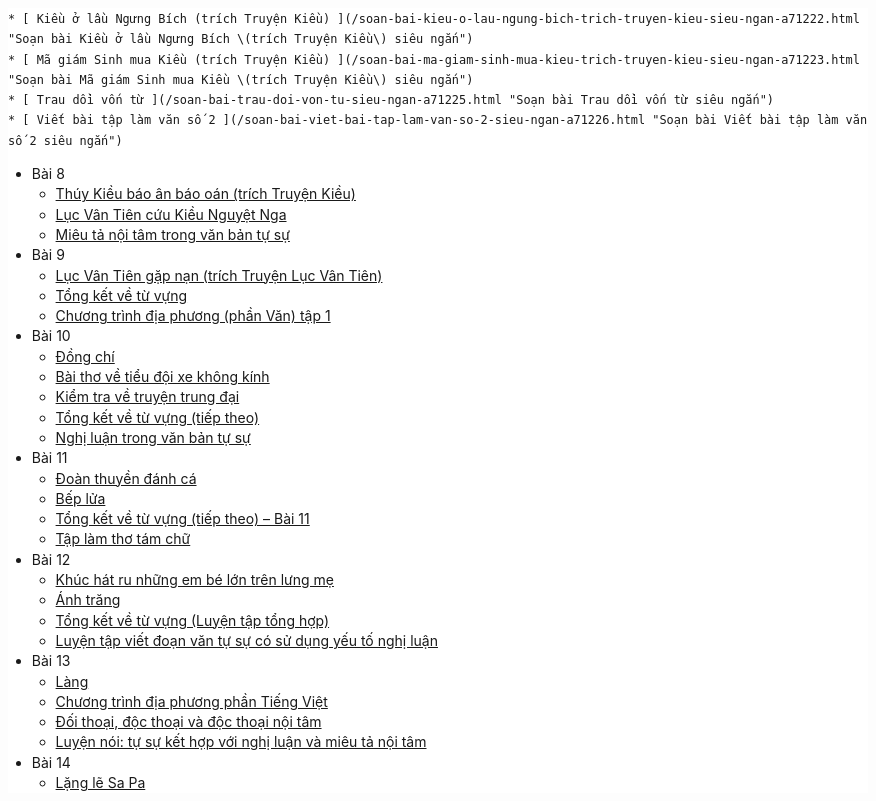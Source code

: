     * [ Kiều ở lầu Ngưng Bích (trích Truyện Kiều) ](/soan-bai-kieu-o-lau-ngung-bich-trich-truyen-kieu-sieu-ngan-a71222.html "Soạn bài Kiều ở lầu Ngưng Bích \(trích Truyện Kiều\) siêu ngắn")
    * [ Mã giám Sinh mua Kiều (trích Truyện Kiều) ](/soan-bai-ma-giam-sinh-mua-kieu-trich-truyen-kieu-sieu-ngan-a71223.html "Soạn bài Mã giám Sinh mua Kiều \(trích Truyện Kiều\) siêu ngắn")
    * [ Trau dồi vốn từ ](/soan-bai-trau-doi-von-tu-sieu-ngan-a71225.html "Soạn bài Trau dồi vốn từ siêu ngắn")
    * [ Viết bài tập làm văn số 2 ](/soan-bai-viet-bai-tap-lam-van-so-2-sieu-ngan-a71226.html "Soạn bài Viết bài tập làm văn số 2 siêu ngắn")
  * Bài 8
    * [ Thúy Kiều báo ân báo oán (trích Truyện Kiều) ](/soan-bai-thuy-kieu-bao-an-bao-oan-trich-truyen-kieu-sieu-ngan-a71229.html "Soạn bài Thúy Kiều báo ân báo oán \(trích Truyện Kiều\) siêu ngắn")
    * [ Lục Vân Tiên cứu Kiều Nguyệt Nga ](/soan-bai-luc-van-tien-cuu-kieu-nguyet-nga-sieu-ngan-a71227.html "Soạn bài Lục Vân Tiên cứu Kiều Nguyệt Nga siêu ngắn")
    * [ Miêu tả nội tâm trong văn bản tự sự ](/soan-bai-mieu-ta-noi-tam-trong-van-ban-tu-su-sieu-ngan-a71228.html "Soạn bài Miêu tả nội tâm trong văn bản tự sự siêu ngắn")
  * Bài 9
    * [ Lục Vân Tiên gặp nạn (trích Truyện Lục Vân Tiên) ](/soan-bai-luc-van-tien-gap-nan-trich-truyen-luc-van-tien-sieu-ngan-a71230.html "Soạn bài Lục Vân Tiên gặp nạn \(trích Truyện Lục Vân Tiên\) siêu ngắn")
    * [ Tổng kết về từ vựng ](/soan-bai-tong-ket-ve-tu-vung-sieu-ngan-a71232.html "Soạn bài Tổng kết về từ vựng siêu ngắn")
    * [ Chương trình địa phương (phần Văn) tập 1 ](/soan-bai-chuong-trinh-dia-phuong-phan-van-sieu-ngan-lop-9-tap-1-a79381.html "Soạn bài Chương trình địa phương \(phần Văn\) siêu ngắn lớp 9 tập 1")
  * Bài 10
    * [ Đồng chí ](/soan-bai-dong-chi-sieu-ngan-a71233.html "Soạn bài Đồng chí siêu ngắn")
    * [ Bài thơ về tiểu đội xe không kính  ](/soan-bai-bai-tho-ve-tieu-doi-xe-khong-kinh-sieu-ngan-a71234.html "Soạn bài Bài thơ về tiểu đội xe không kính siêu ngắn")
    * [ Kiểm tra về truyện trung đại  ](/soan-bai-kiem-tra-ve-truyen-trung-dai-sieu-ngan-a71236.html "Soạn bài Kiểm tra về truyện trung đại siêu ngắn")
    * [ Tổng kết về từ vựng (tiếp theo) ](/soan-bai-tong-ket-ve-tu-vung-tiep-theo-sieu-ngan-a71238.html "Soạn bài Tổng kết về từ vựng \(tiếp theo\) siêu ngắn")
    * [ Nghị luận trong văn bản tự sự ](/soan-bai-nghi-luan-trong-van-ban-tu-su-sieu-ngan-a71240.html "Soạn bài Nghị luận trong văn bản tự sự siêu ngắn")
  * Bài 11
    * [ Đoàn thuyền đánh cá ](/soan-bai-doan-thuyen-danh-ca-sieu-ngan-a71243.html "Soạn bài Đoàn thuyền đánh cá siêu ngắn")
    * [ Bếp lửa ](/soan-bai-bep-lua-sieu-ngan-a71244.html "Soạn bài Bếp lửa siêu ngắn")
    * [ Tổng kết về từ vựng (tiếp theo) – Bài 11 ](/soan-bai-tong-ket-ve-tu-vung-tiep-theo-bai-11-sieu-ngan-a71245.html "Soạn bài Tổng kết về từ vựng \(tiếp theo\) – Bài 11 siêu ngắn")
    * [ Tập làm thơ tám chữ ](/soan-bai-tap-lam-tho-tam-chu-sieu-ngan-a71246.html "Soạn bài Tập làm thơ tám chữ siêu ngắn")
  * Bài 12
    * [ Khúc hát ru những em bé lớn trên lưng mẹ ](/soan-bai-khuc-hat-ru-nhung-em-be-lon-tren-lung-me-sieu-ngan-a71247.html "Soạn bài Khúc hát ru những em bé lớn trên lưng mẹ siêu ngắn")
    * [ Ánh trăng ](/soan-bai-anh-trang-sieu-ngan-a71248.html "Soạn bài Ánh trăng siêu ngắn")
    * [ Tổng kết về từ vựng (Luyện tập tổng hợp) ](/soan-bai-tong-ket-ve-tu-vung-luyen-tap-tong-hop-sieu-ngan-a71249.html "Soạn bài Tổng kết về từ vựng \(Luyện tập tổng hợp\) siêu ngắn")
    * [ Luyện tập viết đoạn văn tự sự có sử dụng yếu tố nghị luận ](/soan-bai-luyen-tap-viet-doan-van-tu-su-co-su-dung-yeu-to-nghi-luan-sieu-ngan-a71250.html "Soạn bài Luyện tập viết đoạn văn tự sự có sử dụng yếu tố nghị luận siêu ngắn")
  * Bài 13
    * [ Làng ](/soan-bai-lang-sieu-ngan-a71251.html "Soạn bài Làng siêu ngắn")
    * [ Chương trình địa phương phần Tiếng Việt  ](/soan-bai-chuong-trinh-dia-phuong-phan-tieng-viet-sieu-ngan-lop-9-tap-1-a79382.html "Soạn bài Chương trình địa phương phần Tiếng Việt siêu ngắn lớp 9 tập 1")
    * [ Đối thoại, độc thoại và độc thoại nội tâm ](/soan-bai-doi-thoai-doc-thoai-va-doc-thoai-noi-tam-trong-van-ban-tu-su-sieu-ngan-a71252.html "Soạn bài Đối thoại, độc thoại và độc thoại nội tâm trong văn bản tự sự siêu ngắn")
    * [ Luyện nói: tự sự kết hợp với nghị luận và miêu tả nội tâm ](/soan-bai-luyen-noi-tu-su-ket-hop-voi-nghi-luan-va-mieu-ta-noi-tam-sieu-ngan-a71253.html "Soạn bài Luyện nói: tự sự kết hợp với nghị luận và miêu tả nội tâm siêu ngắn")
  * Bài 14
    * [ Lặng lẽ Sa Pa ](/soan-bai-lang-le-sa-pa-sieu-ngan-a71254.html "Soạn bài Lặng lẽ Sa Pa siêu ngắn")